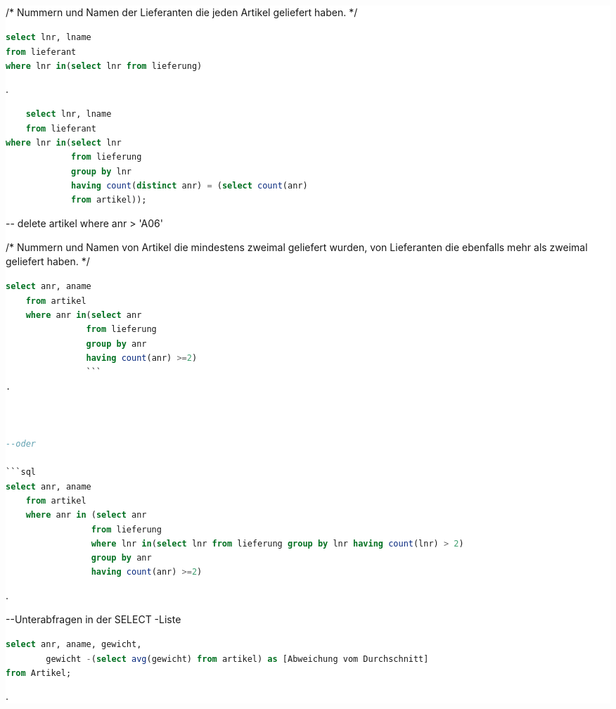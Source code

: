 
/*
Nummern und Namen der Lieferanten die jeden Artikel geliefert haben.
*/
```sql
select lnr, lname
from lieferant 
where lnr in(select lnr from lieferung)
```
.
````sql
	select lnr, lname
	from lieferant 
where lnr in(select lnr 
             from lieferung
             group by lnr
             having count(distinct anr) = (select count(anr)
             from artikel));
````
          
    



-- delete artikel where anr > 'A06' 

/* Nummern und Namen von Artikel die mindestens zweimal geliefert wurden, 
von Lieferanten die ebenfalls mehr als zweimal geliefert haben.
*/
```sql
select anr, aname
    from artikel
    where anr in(select anr
                from lieferung
                group by anr
                having count(anr) >=2)
				```
.



--oder

```sql
select anr, aname
    from artikel
    where anr in (select anr
                 from lieferung
                 where lnr in(select lnr from lieferung group by lnr having count(lnr) > 2)
                 group by anr
                 having count(anr) >=2)
```
.



--Unterabfragen in der SELECT -Liste
```sql
select anr, aname, gewicht,
        gewicht -(select avg(gewicht) from artikel) as [Abweichung vom Durchschnitt]
from Artikel;
```
.

